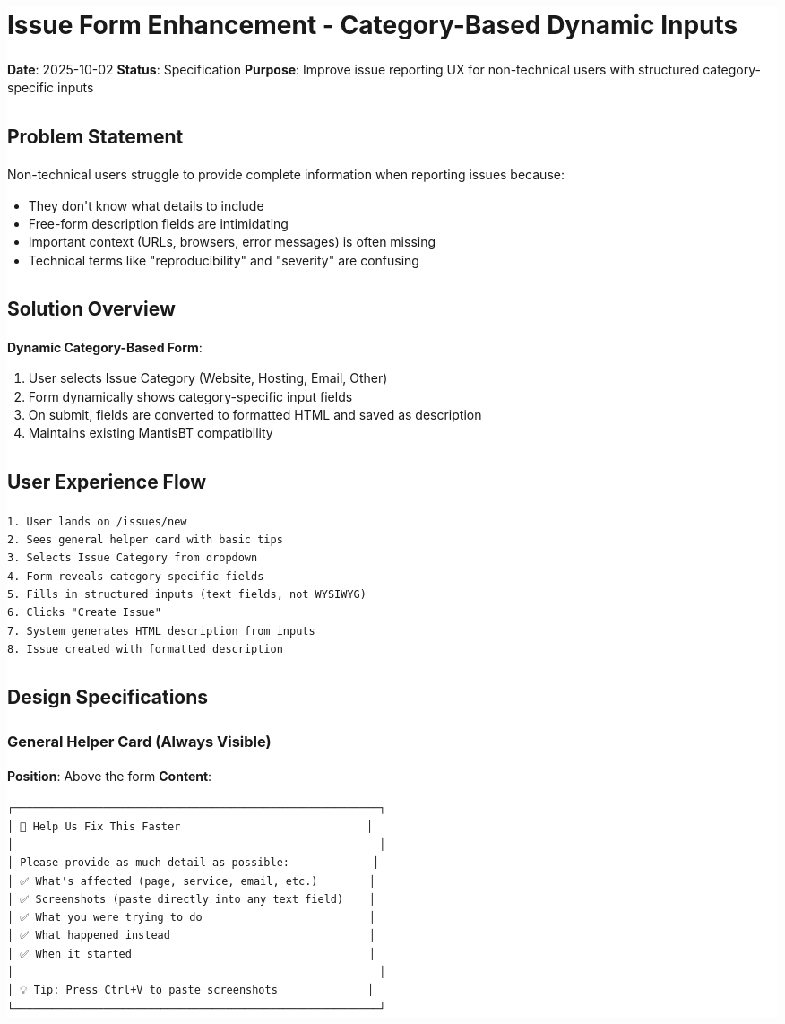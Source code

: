 # Issue Form Enhancement - Category-Based Dynamic Inputs

**Date**: 2025-10-02
**Status**: Specification
**Purpose**: Improve issue reporting UX for non-technical users with structured category-specific inputs

## Problem Statement

Non-technical users struggle to provide complete information when reporting issues because:
- They don't know what details to include
- Free-form description fields are intimidating
- Important context (URLs, browsers, error messages) is often missing
- Technical terms like "reproducibility" and "severity" are confusing

## Solution Overview

**Dynamic Category-Based Form**:
1. User selects Issue Category (Website, Hosting, Email, Other)
2. Form dynamically shows category-specific input fields
3. On submit, fields are converted to formatted HTML and saved as description
4. Maintains existing MantisBT compatibility

## User Experience Flow

```
1. User lands on /issues/new
2. Sees general helper card with basic tips
3. Selects Issue Category from dropdown
4. Form reveals category-specific fields
5. Fills in structured inputs (text fields, not WYSIWYG)
6. Clicks "Create Issue"
7. System generates HTML description from inputs
8. Issue created with formatted description
```

## Design Specifications

### General Helper Card (Always Visible)

**Position**: Above the form
**Content**:
```
┌─────────────────────────────────────────────────────────┐
│ 📝 Help Us Fix This Faster                             │
│                                                         │
│ Please provide as much detail as possible:             │
│ ✅ What's affected (page, service, email, etc.)        │
│ ✅ Screenshots (paste directly into any text field)    │
│ ✅ What you were trying to do                          │
│ ✅ What happened instead                               │
│ ✅ When it started                                     │
│                                                         │
│ 💡 Tip: Press Ctrl+V to paste screenshots              │
└─────────────────────────────────────────────────────────┘
```
